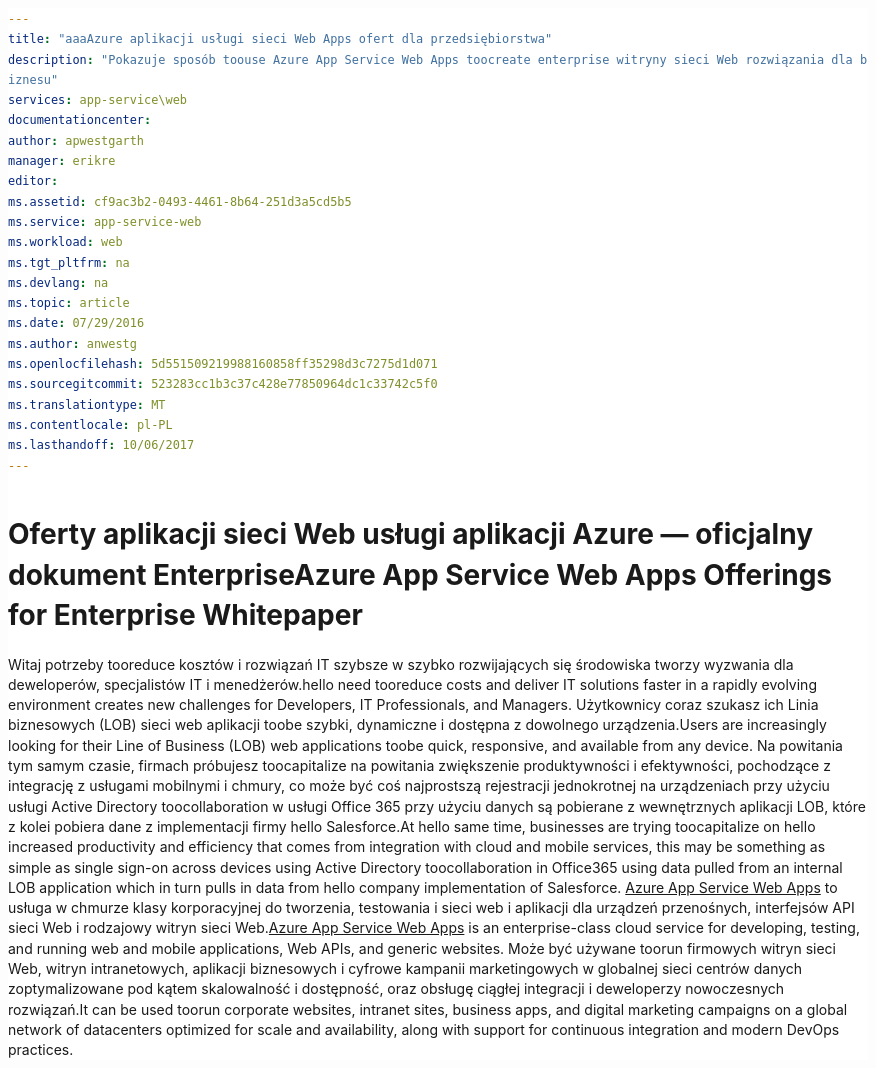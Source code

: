 ```yaml
---
title: "aaaAzure aplikacji usługi sieci Web Apps ofert dla przedsiębiorstwa"
description: "Pokazuje sposób toouse Azure App Service Web Apps toocreate enterprise witryny sieci Web rozwiązania dla biznesu"
services: app-service\web
documentationcenter: 
author: apwestgarth
manager: erikre
editor: 
ms.assetid: cf9ac3b2-0493-4461-8b64-251d3a5cd5b5
ms.service: app-service-web
ms.workload: web
ms.tgt_pltfrm: na
ms.devlang: na
ms.topic: article
ms.date: 07/29/2016
ms.author: anwestg
ms.openlocfilehash: 5d551509219988160858ff35298d3c7275d1d071
ms.sourcegitcommit: 523283cc1b3c37c428e77850964dc1c33742c5f0
ms.translationtype: MT
ms.contentlocale: pl-PL
ms.lasthandoff: 10/06/2017
---
```

# <a name="azure-app-service-web-apps-offerings-for-enterprise-whitepaper"></a><span data-ttu-id="f5caf-103">Oferty aplikacji sieci Web usługi aplikacji Azure — oficjalny dokument Enterprise</span><span class="sxs-lookup"><span data-stu-id="f5caf-103">Azure App Service Web Apps Offerings for Enterprise Whitepaper</span></span>
<span data-ttu-id="f5caf-104">Witaj potrzeby tooreduce kosztów i rozwiązań IT szybsze w szybko rozwijających się środowiska tworzy wyzwania dla deweloperów, specjalistów IT i menedżerów.</span><span class="sxs-lookup"><span data-stu-id="f5caf-104">hello need tooreduce costs and deliver IT solutions faster in a rapidly evolving environment creates new challenges for Developers, IT Professionals, and Managers.</span></span> <span data-ttu-id="f5caf-105">Użytkownicy coraz szukasz ich Linia biznesowych (LOB) sieci web aplikacji toobe szybki, dynamiczne i dostępna z dowolnego urządzenia.</span><span class="sxs-lookup"><span data-stu-id="f5caf-105">Users are increasingly looking for their Line of Business (LOB) web applications toobe quick, responsive, and available from any device.</span></span> <span data-ttu-id="f5caf-106">Na powitania tym samym czasie, firmach próbujesz toocapitalize na powitania zwiększenie produktywności i efektywności, pochodzące z integrację z usługami mobilnymi i chmury, co może być coś najprostszą rejestracji jednokrotnej na urządzeniach przy użyciu usługi Active Directory toocollaboration w usługi Office 365 przy użyciu danych są pobierane z wewnętrznych aplikacji LOB, które z kolei pobiera dane z implementacji firmy hello Salesforce.</span><span class="sxs-lookup"><span data-stu-id="f5caf-106">At hello same time, businesses are trying toocapitalize on hello increased productivity and efficiency that comes from integration with cloud and mobile services, this may be something as simple as single sign-on across devices using Active Directory toocollaboration in Office365 using data pulled from an internal LOB application which in turn pulls in data from hello company implementation of Salesforce.</span></span> <span data-ttu-id="f5caf-107">[Azure App Service Web Apps](http://go.microsoft.com/fwlink/?LinkId=529714) to usługa w chmurze klasy korporacyjnej do tworzenia, testowania i sieci web i aplikacji dla urządzeń przenośnych, interfejsów API sieci Web i rodzajowy witryn sieci Web.</span><span class="sxs-lookup"><span data-stu-id="f5caf-107">[Azure App Service Web Apps](http://go.microsoft.com/fwlink/?LinkId=529714) is an enterprise-class cloud service for developing, testing, and running web and mobile applications, Web APIs, and generic websites.</span></span> <span data-ttu-id="f5caf-108">Może być używane toorun firmowych witryn sieci Web, witryn intranetowych, aplikacji biznesowych i cyfrowe kampanii marketingowych w globalnej sieci centrów danych zoptymalizowane pod kątem skalowalność i dostępność, oraz obsługę ciągłej integracji i deweloperzy nowoczesnych rozwiązań.</span><span class="sxs-lookup"><span data-stu-id="f5caf-108">It can be used toorun corporate websites, intranet sites, business apps, and digital marketing campaigns on a global network of datacenters optimized for scale and availability, along with support for continuous integration and modern DevOps practices.</span></span>  
